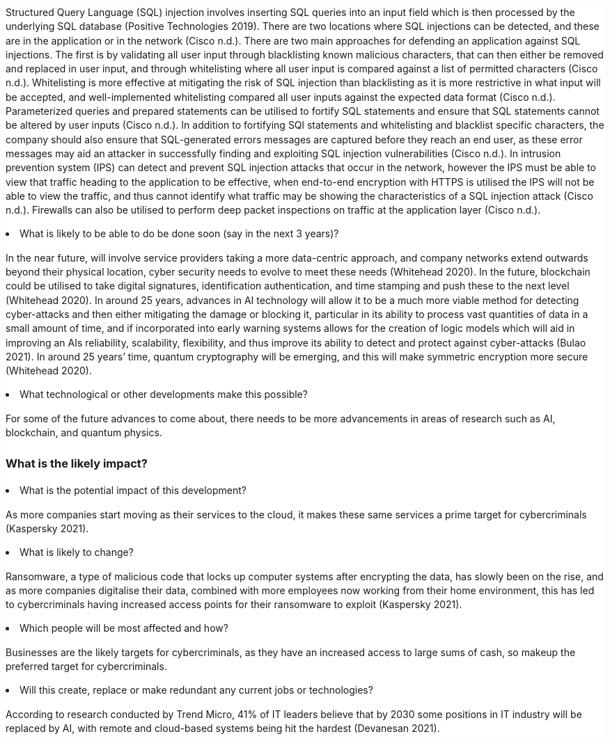   <p>Structured Query Language (SQL) injection involves inserting SQL queries into an input field which is then processed by the underlying SQL database (Positive Technologies 2019).  There are two locations where SQL injections can be detected, and these are in the application or in the network (Cisco n.d.).  There are two main approaches for defending an application against SQL injections.  The first is by validating all user input through blacklisting known malicious characters, that can then either be removed and replaced in user input, and through whitelisting where all user input is compared against a list of permitted characters (Cisco n.d.).  Whitelisting is more effective at mitigating the risk of SQL injection than blacklisting as it is more restrictive in what input will be accepted, and well-implemented whitelisting compared all user inputs against the expected data format (Cisco n.d.).  Parameterized queries and prepared statements can be utilised to fortify SQL statements and ensure that SQL statements cannot be altered by user inputs (Cisco n.d.).  In addition to fortifying SQl statements and whitelisting and blacklist specific characters, the company should also ensure that SQL-generated errors messages are captured before they reach an end user, as these error messages may aid an attacker in successfully finding and exploiting SQL injection vulnerabilities (Cisco n.d.).  In intrusion prevention system (IPS) can detect and prevent SQL injection attacks that occur in the network, however the IPS must be able to view that traffic heading to the application to be effective, when end-to-end encryption with HTTPS is utilised the IPS will not be able to view the traffic, and thus cannot identify what traffic may be showing the characteristics of a SQL injection attack (Cisco n.d.).  Firewalls can also be utilised to perform deep packet inspections on traffic at the application layer (Cisco n.d.).</p>

  <li>What is likely to be able to do be done soon (say in the next 3 years)?</li>
  <p>In the near future, will involve service providers taking a more data-centric approach, and company networks extend outwards beyond their physical location, cyber security needs to evolve to meet these needs (Whitehead 2020).  In the future, blockchain could be utilised to take digital signatures, identification authentication, and time stamping and push these to the next level (Whitehead 2020).  In around 25 years, advances in AI technology will allow it to be a much more viable method for detecting cyber-attacks and then either mitigating the damage or blocking it, particular in its ability to process vast quantities of data in a small amount of time, and if incorporated into early warning systems allows for the creation of logic models which will aid in improving an AIs reliability, scalability, flexibility, and thus improve its ability to detect and protect against cyber-attacks (Bulao 2021).  In around 25 years’ time, quantum cryptography will be emerging, and this will make symmetric encryption more secure (Whitehead 2020).</p>

  <li>What technological or other developments make this possible?</li>
  <p>For some of the future advances to come about, there needs to be more advancements in areas of research such as AI, blockchain, and quantum physics.</p>

  <h3>What is the likely impact?</h3>
  <li>What is the potential impact of this development?</li>
  <p>As more companies start moving as their services to the cloud, it makes these same services a prime target for cybercriminals (Kaspersky 2021).</p>

  <li>What is likely to change?</li>
  <p>Ransomware, a type of malicious code that locks up computer systems after encrypting the data, has slowly been on the rise, and as more companies digitalise their data, combined with more employees now working from their home environment, this has led to cybercriminals having increased access points for their ransomware to exploit (Kaspersky 2021).</p>

  <li>Which people will be most affected and how?</li>
  <p>Businesses are the likely targets for cybercriminals, as they have an increased access to large sums of cash, so makeup the preferred target for cybercriminals.</p>

  <li>Will this create, replace or make redundant any current jobs or technologies?</li>
  <p>According to research conducted by Trend Micro, 41% of IT leaders believe that by 2030 some positions in IT industry will be replaced by AI, with remote and cloud-based systems being hit the hardest (Devanesan 2021).</p>
